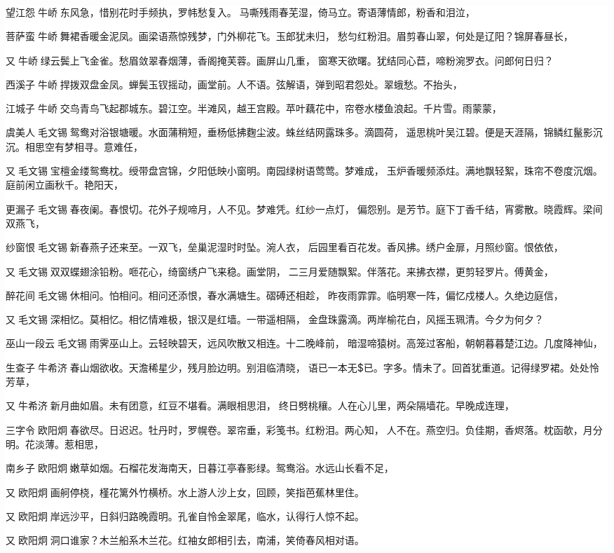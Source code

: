 望江怨  牛峤
东风急，惜别花时手频执，罗帏愁复入。 马嘶残雨春芜湿，倚马立。寄语薄情郎，粉香和泪泣，

菩萨蛮  牛峤
舞裙香暖金泥凤。画梁语燕惊残梦，门外柳花飞。玉郎犹未归， 愁匀红粉泪。眉剪春山翠，何处是辽阳？锦屏春昼长，

又  牛峤
绿云鬓上飞金雀。愁眉敛翠春烟薄，香阁掩芙蓉。画屏山几重， 窗寒天欲曙。犹结同心苣，啼粉涴罗衣。问郎何日归？

西溪子  牛峤
捍拨双盘金凤。蝉鬓玉钗摇动，画堂前。人不语。弦解语，弹到昭君怨处。翠蛾愁。不抬头，

江城子  牛峤
交鸟青鸟飞起郡城东。碧江空。半滩风，越王宫殿。苹叶藕花中，帘卷水楼鱼浪起。千片雪。雨蒙蒙，

虞美人  毛文锡
鸳鸯对浴银塘暖。水面蒲稍短，垂杨低拂麴尘波。蛛丝结网露珠多。滴圆荷， 遥思桃叶吴江碧。便是天涯隔，锦鳞红鬣影沉沉。相思空有梦相寻。意难任，

又  毛文锡
宝檀金缕鸳鸯枕。绶带盘宫锦，夕阳低映小窗明。南园绿树语莺莺。梦难成， 玉炉香暖频添炷。满地飘轻絮，珠帘不卷度沉烟。庭前闲立画秋千。艳阳天，

更漏子  毛文锡
春夜阑。春恨切。花外子规啼月，人不见。梦难凭。红纱一点灯， 偏怨别。是芳节。庭下丁香千结，宵雾散。晓霞辉。梁间双燕飞，

纱窗恨  毛文锡
新春燕子还来至。一双飞，垒巢泥湿时时坠。涴人衣， 后园里看百花发。香风拂。绣户金扉，月照纱窗。恨依依，

又  毛文锡
双双蝶翅涂铅粉。咂花心，绮窗绣户飞来稳。画堂阴， 二三月爱随飘絮。伴落花。来拂衣襟，更剪轻罗片。傅黄金，

醉花间  毛文锡
休相问。怕相问。相问还添恨，春水满塘生。磖磗还相趁， 昨夜雨霏霏。临明寒一阵，偏忆戍楼人。久绝边庭信，

又  毛文锡
深相忆。莫相忆。相忆情难极，银汉是红墙。一带遥相隔， 金盘珠露滴。两岸榆花白，风摇玉珮清。今夕为何夕？

巫山一段云  毛文锡
雨霁巫山上。云轻映碧天，远风吹散又相连。十二晚峰前， 暗湿啼猿树。高笼过客船，朝朝暮暮楚江边。几度降神仙，

生查子  牛希济
春山烟欲收。天澹稀星少，残月脸边明。别泪临清晓， 语已一本无$已。字多。情未了。回首犹重道。记得绿罗裙。处处怜芳草，

又  牛希济
新月曲如眉。未有团意，红豆不堪看。满眼相思泪， 终日劈桃穰。人在心儿里，两朵隔墙花。早晚成连理，

三字令  欧阳炯
春欲尽。日迟迟。牡丹时，罗幌卷。翠帘垂，彩笺书。红粉泪。两心知， 人不在。燕空归。负佳期，香烬落。枕函欹，月分明。花淡薄。惹相思，

南乡子  欧阳炯
嫩草如烟。石榴花发海南天，日暮江亭春影绿。鸳鸯浴。水远山长看不足，

又  欧阳炯
画舸停桡，槿花篱外竹横桥。水上游人沙上女，回顾，笑指芭蕉林里住。

又  欧阳炯
岸远沙平，日斜归路晚霞明。孔雀自怜金翠尾，临水，认得行人惊不起。
 
又  欧阳炯
洞口谁家？木兰船系木兰花。红袖女郎相引去，南浦，笑倚春风相对语。
